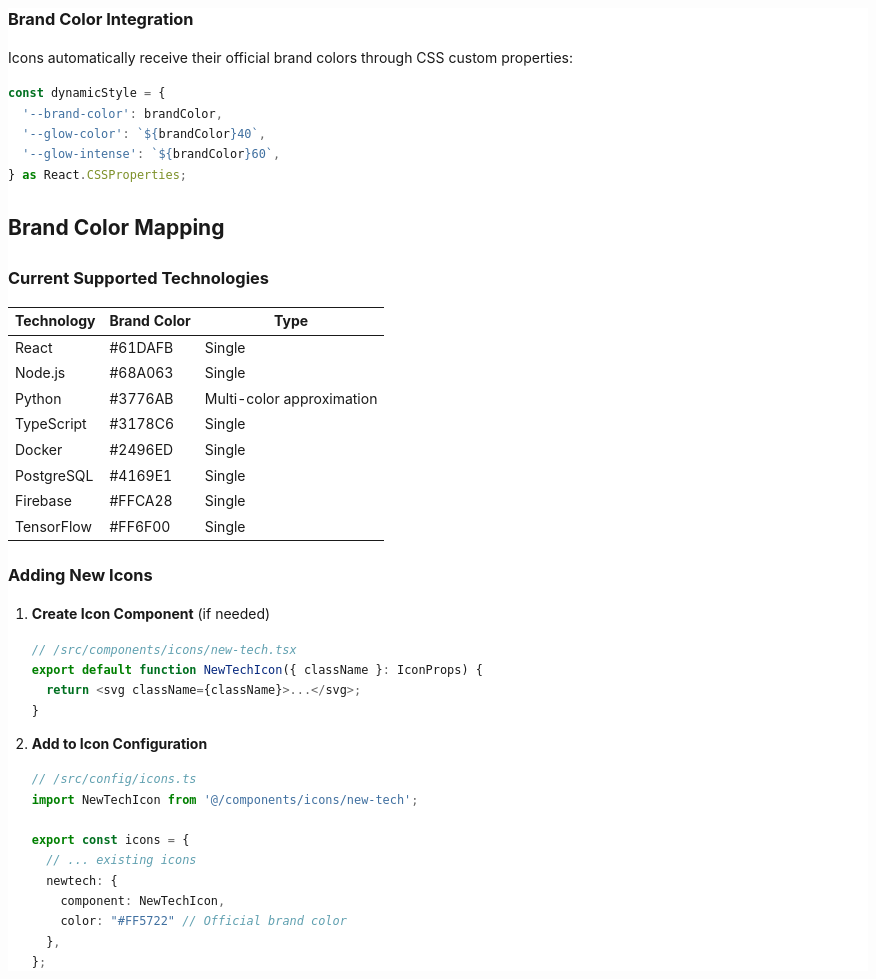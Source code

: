 ### Brand Color Integration

Icons automatically receive their official brand colors through CSS custom properties:

```typescript
const dynamicStyle = {
  '--brand-color': brandColor,
  '--glow-color': `${brandColor}40`,
  '--glow-intense': `${brandColor}60`,
} as React.CSSProperties;
```

## Brand Color Mapping

### Current Supported Technologies

| Technology | Brand Color | Type |
|------------|-------------|------|
| React | #61DAFB | Single |
| Node.js | #68A063 | Single |
| Python | #3776AB | Multi-color approximation |
| TypeScript | #3178C6 | Single |
| Docker | #2496ED | Single |
| PostgreSQL | #4169E1 | Single |
| Firebase | #FFCA28 | Single |
| TensorFlow | #FF6F00 | Single |

### Adding New Icons

1. **Create Icon Component** (if needed)
   ```typescript
   // /src/components/icons/new-tech.tsx
   export default function NewTechIcon({ className }: IconProps) {
     return <svg className={className}>...</svg>;
   }
   ```

2. **Add to Icon Configuration**
   ```typescript
   // /src/config/icons.ts
   import NewTechIcon from '@/components/icons/new-tech';
   
   export const icons = {
     // ... existing icons
     newtech: { 
       component: NewTechIcon, 
       color: "#FF5722" // Official brand color
     },
   };
   ```
